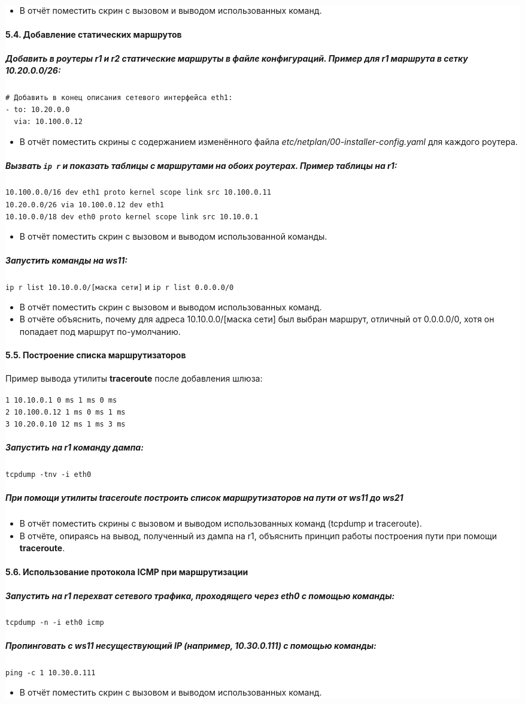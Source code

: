 - В отчёт поместить скрин с вызовом и выводом использованных команд.

#### 5.4. Добавление статических маршрутов
##### Добавить в роутеры r1 и r2 статические маршруты в файле конфигураций. Пример для r1 маршрута в сетку 10.20.0.0/26:
```shell
# Добавить в конец описания сетевого интерфейса eth1:
- to: 10.20.0.0
  via: 10.100.0.12
```
- В отчёт поместить скрины с содержанием изменённого файла *etc/netplan/00-installer-config.yaml* для каждого роутера.
##### Вызвать `ip r` и показать таблицы с маршрутами на обоих роутерах. Пример таблицы на r1:
```
10.100.0.0/16 dev eth1 proto kernel scope link src 10.100.0.11
10.20.0.0/26 via 10.100.0.12 dev eth1
10.10.0.0/18 dev eth0 proto kernel scope link src 10.10.0.1
```
- В отчёт поместить скрин с вызовом и выводом использованной команды.
##### Запустить команды на ws11:
`ip r list 10.10.0.0/[маска сети]` и `ip r list 0.0.0.0/0`
- В отчёт поместить скрин с вызовом и выводом использованных команд.
- В отчёте объяснить, почему для адреса 10.10.0.0/\[маска сети\] был выбран маршрут, отличный от 0.0.0.0/0, хотя он попадает под маршрут по-умолчанию.

#### 5.5. Построение списка маршрутизаторов
Пример вывода утилиты **traceroute** после добавления шлюза:
```
1 10.10.0.1 0 ms 1 ms 0 ms
2 10.100.0.12 1 ms 0 ms 1 ms
3 10.20.0.10 12 ms 1 ms 3 ms
```
##### Запустить на r1 команду дампа:
`tcpdump -tnv -i eth0`
##### При помощи утилиты **traceroute** построить список маршрутизаторов на пути от ws11 до ws21
- В отчёт поместить скрины с вызовом и выводом использованных команд (tcpdump и traceroute).
- В отчёте, опираясь на вывод, полученный из дампа на r1, объяснить принцип работы построения пути при помощи **traceroute**.

#### 5.6. Использование протокола **ICMP** при маршрутизации
##### Запустить на r1 перехват сетевого трафика, проходящего через eth0 с помощью команды:
`tcpdump -n -i eth0 icmp`
##### Пропинговать с ws11 несуществующий IP (например, *10.30.0.111*) с помощью команды:
`ping -c 1 10.30.0.111`
- В отчёт поместить скрин с вызовом и выводом использованных команд.
